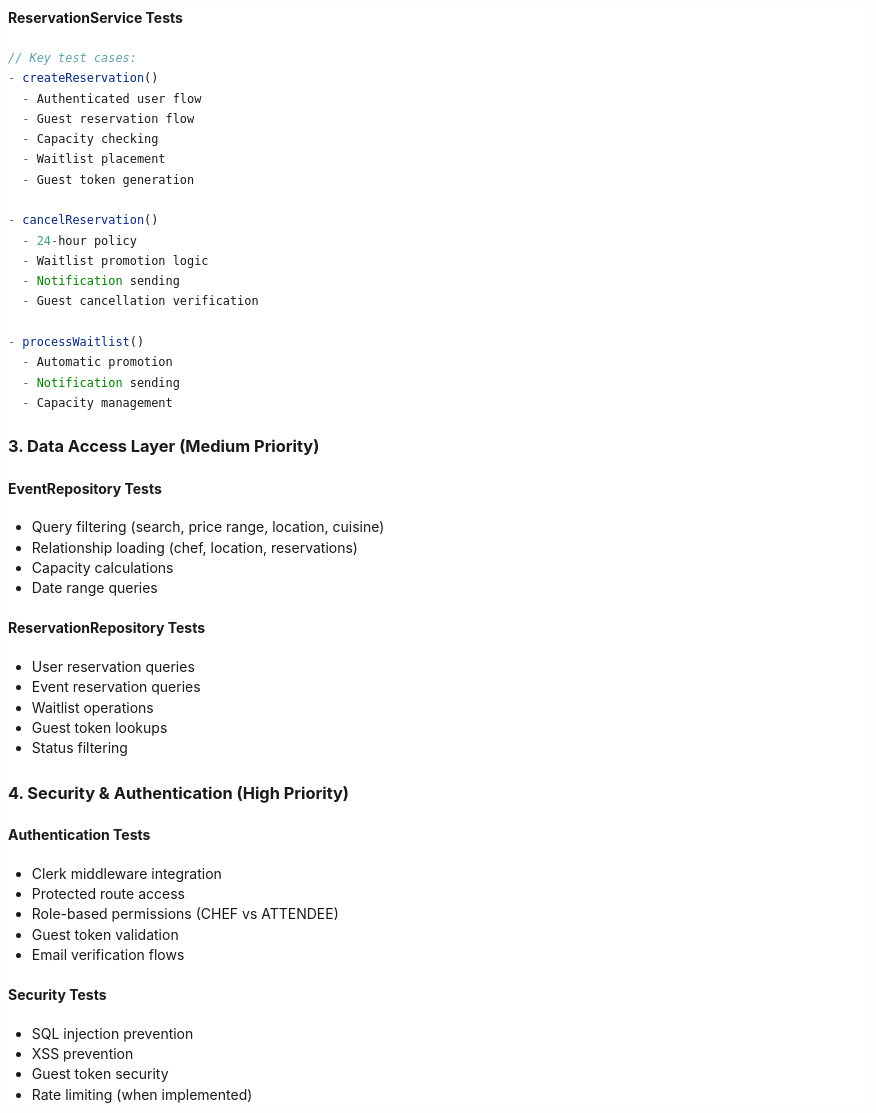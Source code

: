 #### ReservationService Tests
```typescript
// Key test cases:
- createReservation()
  - Authenticated user flow
  - Guest reservation flow
  - Capacity checking
  - Waitlist placement
  - Guest token generation

- cancelReservation()
  - 24-hour policy
  - Waitlist promotion logic
  - Notification sending
  - Guest cancellation verification

- processWaitlist()
  - Automatic promotion
  - Notification sending
  - Capacity management
```

### 3. Data Access Layer (Medium Priority)

#### EventRepository Tests
- Query filtering (search, price range, location, cuisine)
- Relationship loading (chef, location, reservations)
- Capacity calculations
- Date range queries

#### ReservationRepository Tests
- User reservation queries
- Event reservation queries
- Waitlist operations
- Guest token lookups
- Status filtering

### 4. Security & Authentication (High Priority)

#### Authentication Tests
- Clerk middleware integration
- Protected route access
- Role-based permissions (CHEF vs ATTENDEE)
- Guest token validation
- Email verification flows

#### Security Tests
- SQL injection prevention
- XSS prevention
- Guest token security
- Rate limiting (when implemented)
